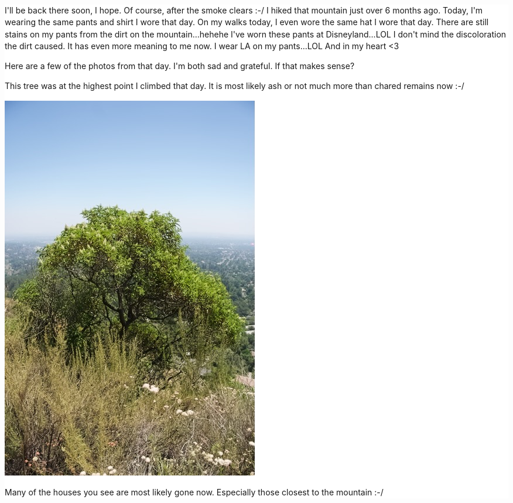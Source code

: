 I'll be back there soon, I hope. Of course, after the smoke clears :-/ I hiked that mountain just over 6 months ago. Today, I'm wearing the same pants and shirt I wore that day. On my walks today, I even wore the same hat I wore that day. There are still stains on my pants from the dirt on the mountain...hehehe I've worn these pants at Disneyland...LOL I don't mind the discoloration the dirt caused. It has even more meaning to me now. I wear LA on my pants...LOL And in my heart <3

Here are a few of the photos from that day. I'm both sad and grateful. If that makes sense?

This tree was at the highest point I climbed that day. It is most likely ash or not much more than chared remains now :-/

![Tree](./media/DSC02989.jpeg)

Many of the houses you see are most likely gone now. Especially those closest to the mountain :-/
